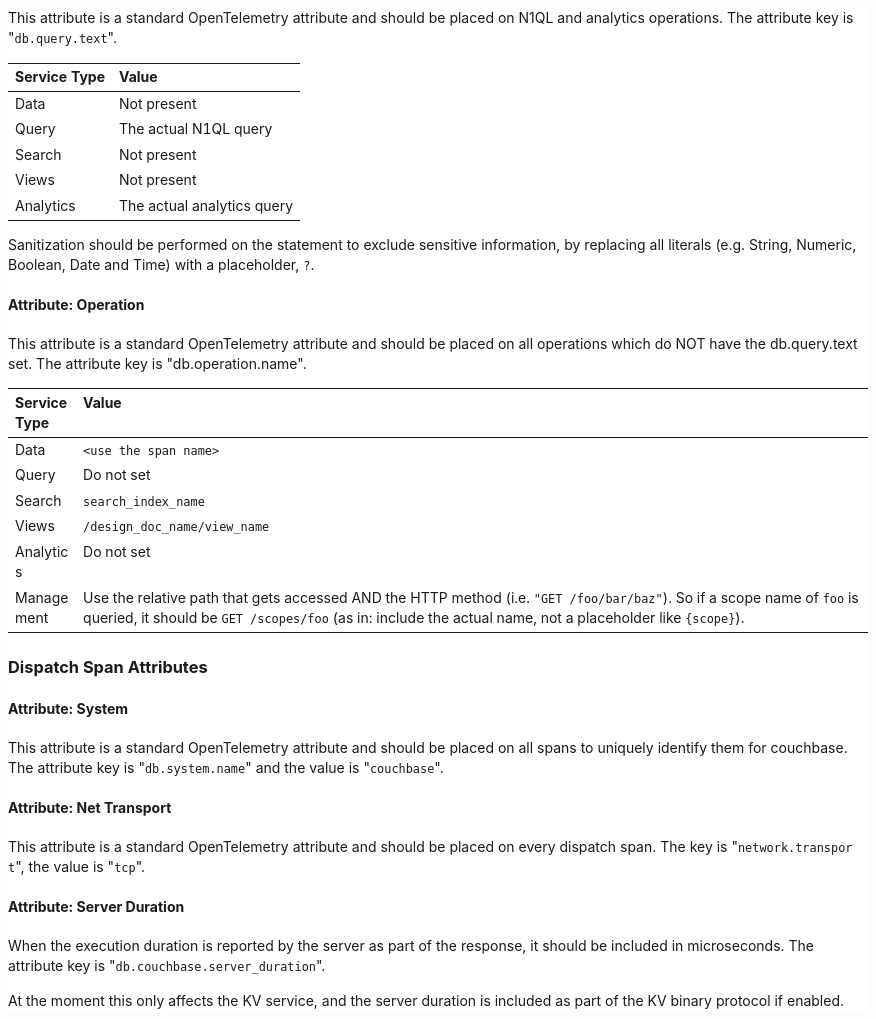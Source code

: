 This attribute is a standard OpenTelemetry attribute and should be placed on N1QL and analytics operations. The attribute key is "`db.query.text`".

| Service Type | Value |
| :---- | :---- |
| Data | Not present |
| Query | The actual N1QL query |
| Search | Not present |
| Views | Not present |
| Analytics | The actual analytics query |

Sanitization should be performed on the statement to exclude sensitive information, by replacing all literals (e.g. String, Numeric, Boolean, Date and Time) with a placeholder, `?`.

#### Attribute: Operation

This attribute is a standard OpenTelemetry attribute and should be placed on all operations which do NOT have the db.query.text set. The attribute key is "db.operation.name".

| Service Type | Value |
| :---- | :---- |
| Data | `<use the span name>` |
| Query | Do not set |
| Search | `search_index_name` |
| Views | `/design_doc_name/view_name` |
| Analytics | Do not set |
| Management  | Use the relative path that gets accessed AND the HTTP method (i.e. `"GET /foo/bar/baz"`). So if a scope name of `foo` is queried, it should be `GET /scopes/foo` (as in: include the actual name, not a placeholder like `{scope}`). |

### Dispatch Span Attributes

#### Attribute: System

This attribute is a standard OpenTelemetry attribute and should be placed on all spans to uniquely identify them for couchbase. The attribute key is "`db.system.name`" and the value is "`couchbase`".

#### Attribute: Net Transport

This attribute is a standard OpenTelemetry attribute and should be placed on every dispatch span. The key is "`network.transport`", the value is "`tcp`".

#### Attribute: Server Duration

When the execution duration is reported by the server as part of the response, it should be included in microseconds. The attribute key is "`db.couchbase.server_duration`".

At the moment this only affects the KV service, and the server duration is included as part of the KV binary protocol if enabled.
